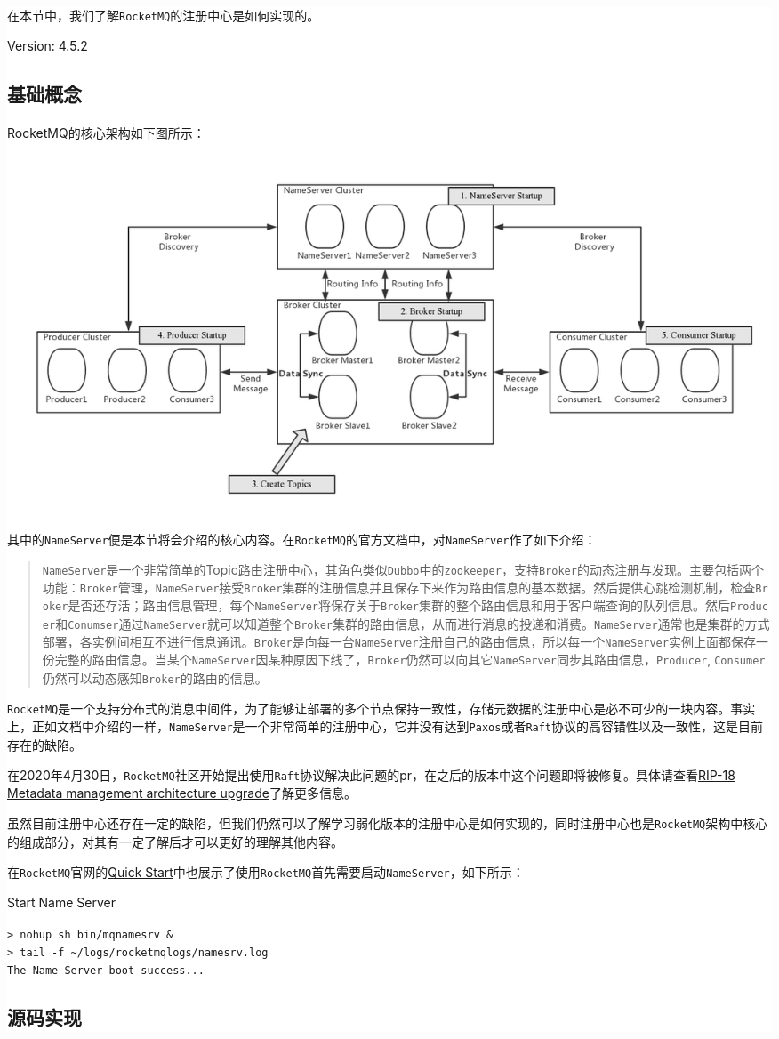 在本节中，我们了解`RocketMQ`的注册中心是如何实现的。

Version: 4.5.2

## 基础概念

RocketMQ的核心架构如下图所示：

![](image/rocketmq_architecture_3.png)

其中的`NameServer`便是本节将会介绍的核心内容。在`RocketMQ`的官方文档中，对`NameServer`作了如下介绍：

> `NameServer`是一个非常简单的Topic路由注册中心，其角色类似`Dubbo`中的`zookeeper`，支持`Broker`的动态注册与发现。主要包括两个功能：`Broker`管理，`NameServer`接受`Broker`集群的注册信息并且保存下来作为路由信息的基本数据。然后提供心跳检测机制，检查`Broker`是否还存活；路由信息管理，每个`NameServer`将保存关于`Broker`集群的整个路由信息和用于客户端查询的队列信息。然后`Producer`和`Conumser`通过`NameServer`就可以知道整个`Broker`集群的路由信息，从而进行消息的投递和消费。`NameServer`通常也是集群的方式部署，各实例间相互不进行信息通讯。`Broker`是向每一台`NameServer`注册自己的路由信息，所以每一个`NameServer`实例上面都保存一份完整的路由信息。当某个`NameServer`因某种原因下线了，`Broker`仍然可以向其它`NameServer`同步其路由信息，`Producer`, `Consumer`仍然可以动态感知`Broker`的路由的信息。

`RocketMQ`是一个支持分布式的消息中间件，为了能够让部署的多个节点保持一致性，存储元数据的注册中心是必不可少的一块内容。事实上，正如文档中介绍的一样，`NameServer`是一个非常简单的注册中心，它并没有达到`Paxos`或者`Raft`协议的高容错性以及一致性，这是目前存在的缺陷。

在2020年4月30日，`RocketMQ`社区开始提出使用`Raft`协议解决此问题的pr，在之后的版本中这个问题即将被修复。具体请查看[RIP-18 Metadata management architecture upgrade](https://docs.google.com/document/d/1hQxlbtlMDwNxyVDGsIIUpDNWwfS6hP0PGKY9-A2KUOA/edit#heading=h.nwczedg8v2na)了解更多信息。

虽然目前注册中心还存在一定的缺陷，但我们仍然可以了解学习弱化版本的注册中心是如何实现的，同时注册中心也是`RocketMQ`架构中核心的组成部分，对其有一定了解后才可以更好的理解其他内容。

在`RocketMQ`官网的[Quick Start](https://rocketmq.apache.org/docs/quick-start/)中也展示了使用`RocketMQ`首先需要启动`NameServer`，如下所示：

Start Name Server
```
> nohup sh bin/mqnamesrv &
> tail -f ~/logs/rocketmqlogs/namesrv.log
The Name Server boot success...
```
## 源码实现
